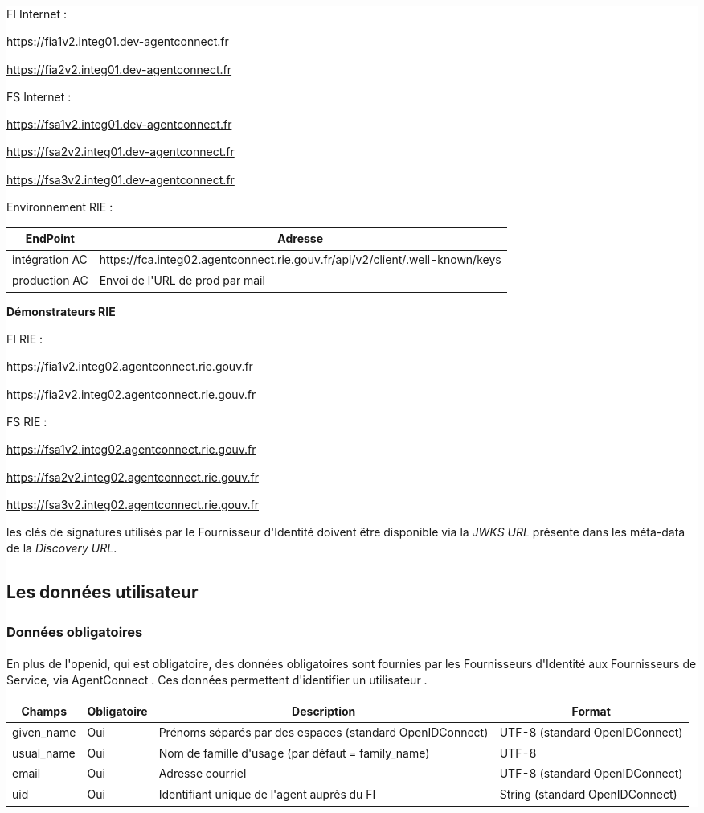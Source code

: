 FI Internet :

https://fia1v2.integ01.dev-agentconnect.fr

https://fia2v2.integ01.dev-agentconnect.fr

FS Internet :

https://fsa1v2.integ01.dev-agentconnect.fr

https://fsa2v2.integ01.dev-agentconnect.fr

https://fsa3v2.integ01.dev-agentconnect.fr




Environnement RIE : 

| EndPoint | Adresse |
| ------ | ------ |
| intégration AC | https://fca.integ02.agentconnect.rie.gouv.fr/api/v2/client/.well-known/keys |
| production AC | Envoi de l'URL de prod par mail |  


**Démonstrateurs RIE**

FI RIE :

https://fia1v2.integ02.agentconnect.rie.gouv.fr

https://fia2v2.integ02.agentconnect.rie.gouv.fr

FS RIE :

https://fsa1v2.integ02.agentconnect.rie.gouv.fr

https://fsa2v2.integ02.agentconnect.rie.gouv.fr

https://fsa3v2.integ02.agentconnect.rie.gouv.fr


les clés de signatures utilisés par le Fournisseur d'Identité doivent être disponible via la *JWKS URL* présente dans les méta-data de la *Discovery URL*. 


## Les données utilisateur

### Données obligatoires

En plus de l'openid, qui est obligatoire, des données obligatoires sont fournies par les Fournisseurs d'Identité aux Fournisseurs de Service, via AgentConnect . Ces données permettent d'identifier un utilisateur .
                                                    

|Champs | Obligatoire | Description| Format |
|---- | ------ | ------ | ------ |
|given_name | Oui |Prénoms séparés par des espaces (standard OpenIDConnect)| UTF-8 (standard OpenIDConnect)|
|usual_name| Oui |Nom de famille d'usage (par défaut = family_name)| UTF-8 |
|email | Oui |Adresse courriel |UTF-8 (standard OpenIDConnect)|
|uid|Oui |Identifiant unique de l'agent auprès du FI| String (standard OpenIDConnect)|

